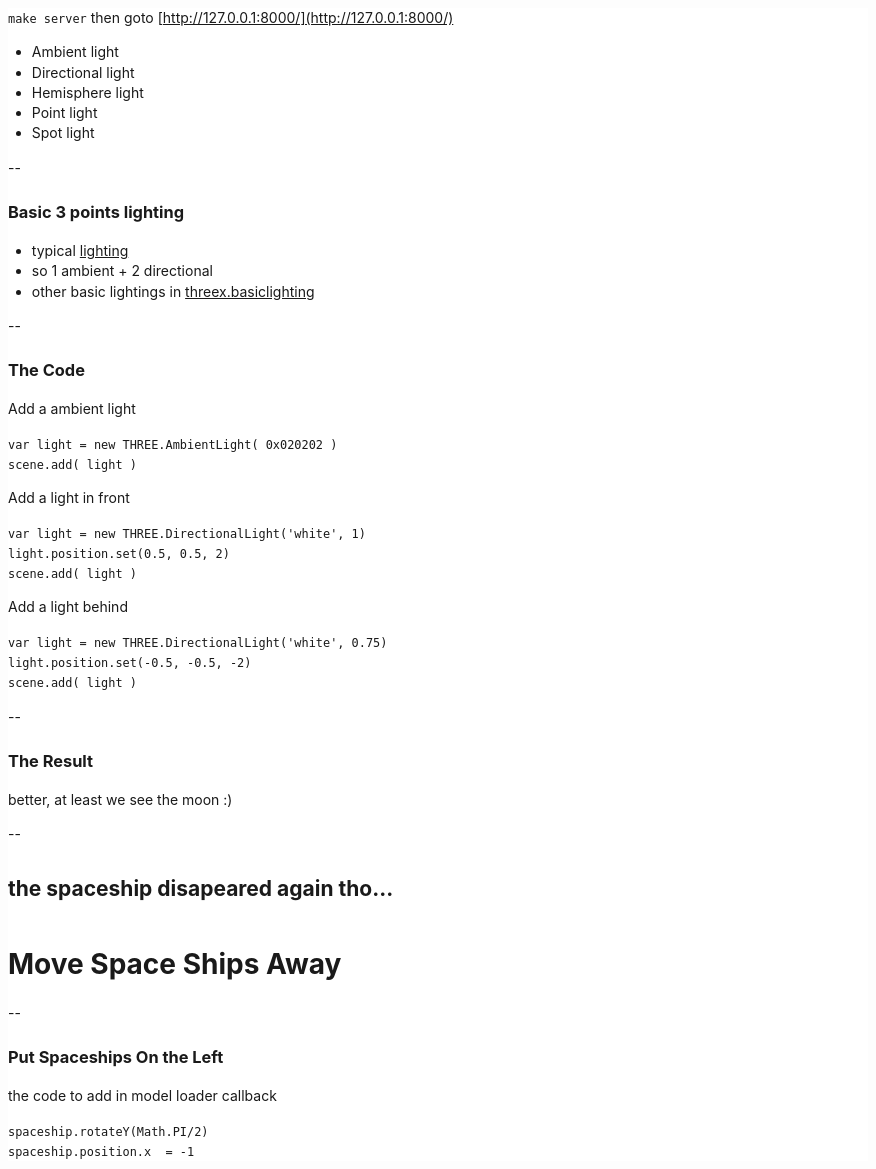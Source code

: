 ```make server``` then goto [http://127.0.0.1:8000/](http://127.0.0.1:8000/)

* Ambient light
* Directional light
* Hemisphere light
* Point light
* Spot light

--

### Basic 3 points lighting

* typical [lighting](http://en.wikipedia.org/wiki/Three-point_lighting)
* so 1 ambient + 2 directional
* other basic lightings in [threex.basiclighting](https://github.com/jeromeetienne/threex.basiclighting)

--

### The Code

Add a ambient light

    var light = new THREE.AmbientLight( 0x020202 )
    scene.add( light )

Add a light in front

    var light = new THREE.DirectionalLight('white', 1)
    light.position.set(0.5, 0.5, 2)
    scene.add( light )

Add a light behind

    var light = new THREE.DirectionalLight('white', 0.75)
    light.position.set(-0.5, -0.5, -2)
    scene.add( light )


--

### The Result

<iframe src='http://127.0.0.1:8000/index30-moon10-withlight.html' width='100%' height='400px'></iframe>

better, at least we see the moon :)

--

## the spaceship disapeared again tho...

# Move Space Ships Away

--

### Put Spaceships On the Left

the code to add in model loader callback

    spaceship.rotateY(Math.PI/2)
    spaceship.position.x  = -1

```